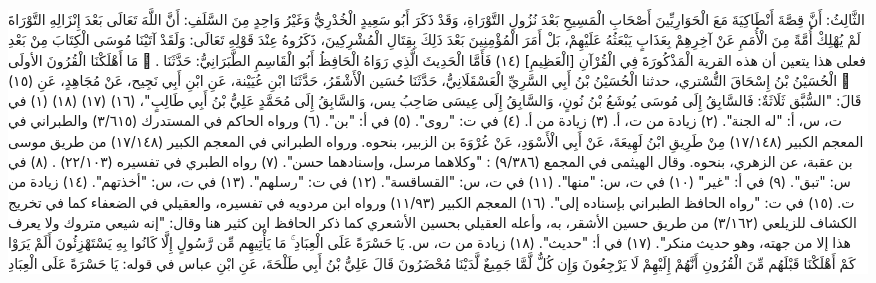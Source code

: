 الثَّالِثُ: أَنَّ قِصَّةَ أَنْطَاكِيَةَ مَعَ الْحَوَارِيِّينَ أَصْحَابِ الْمَسِيحِ بَعْدَ نُزُولِ التَّوْرَاةِ، وَقَدْ ذَكَرَ أَبُو سَعِيدٍ الْخُدْرِيُّ وَغَيْرُ وَاحِدٍ مِنَ السَّلَفِ: أَنَّ اللَّهَ تَعَالَى بَعْدَ إِنْزَالِهِ التَّوْرَاةَ لَمْ يُهْلِكْ أُمَّةً مِنَ الْأُمَمِ عَنْ آخِرِهِمْ بِعَذَابٍ يَبْعَثُهُ عَلَيْهِمْ، بَلْ أَمَرَ الْمُؤْمِنِينَ بَعْدَ ذَلِكَ بِقِتَالِ الْمُشْرِكِينَ، ذَكَرُوهُ عِنْدَ قَوْلِهِ تَعَالَى:
وَلَقَدْ آتَيْنَا مُوسَى الْكِتَابَ مِنْ بَعْدِ مَا أَهْلَكْنَا الْقُرُونَ الأولَى

. فعلى هذا يتعين أن هذه القرية الْمَذْكُورَةَ فِي الْقُرْآنِ [الْعَظِيمِ]
(١٤)
فَأَمَّا الْحَدِيثَ الَّذِي رَوَاهُ الْحَافِظُ أَبُو الْقَاسِمِ الطَّبَرَانِيُّ: حَدَّثَنَا الْحُسَيْنُ بْنُ إِسْحَاقَ التُّسْتري، حدثنا الْحُسَيْنُ بْنُ أَبِي السَّرِيِّ الْعَسْقَلَانِيُّ، حَدَّثَنَا حُسَين الْأَشْقَرُ، حَدَّثَنَا ابْنِ عُيَيْنة، عَنِ ابْنِ أَبِي نَجِيح، عَنْ مُجَاهِدٍ، عَنِ
(١٥)

قَالَ: "السُّبَّق ثَلَاثَةٌ: فَالسَّابِقُ إِلَى مُوسَى يُوشَعُ بْنُ نُونٍ، وَالسَّابِقُ إِلَى عِيسَى صَاحِبُ يس، وَالسَّابِقُ إِلَى مُحَمَّدٍ عَلِيُّ بْنُ أَبِي طَالِبٍ"،
(١٦)
(١٧)
(١٨)
(١)
في ت، س، أ: "له الجنة".
(٢)
زيادة من ت، أ.
(٣)
زيادة من أ.
(٤)
في ت: "روى".
(٥)
في أ: "بن".
(٦)
ورواه الحاكم في المستدرك (٣/٦١٥) والطبراني في المعجم الكبير (١٧/١٤٨) مِنْ طَرِيقِ ابْنُ لَهِيعَةَ، عَنْ أَبِي الْأَسْوَدِ، عَنْ عُرْوَةَ بن الزبير، بنحوه. ورواه الطبراني في المعجم الكبير (١٧/١٤٨) من طريق موسى بن عقبة، عن الزهري، بنحوه. وقال الهيثمى في المجمع (٩/٣٨٦) : "وكلاهما مرسل، وإسنادهما حسن".
(٧)
رواه الطبري في تفسيره (٢٢/١٠٣) .
(٨)
في س: "تبق".
(٩)
في أ: "غير"
(١٠)
في ت، س: "منها".
(١١)
في ت، س: "القساقسة".
(١٢)
في ت: "رسلهم".
(١٣)
في ت، س: "أخذتهم".
(١٤)
زيادة من ت.
(١٥)
في ت: "رواه الحافظ الطبراني بإسناده إلى".
(١٦)
المعجم الكبير (١١/٩٣) ورواه ابن مردويه في تفسيره، والعقيلي في الضعفاء كما في تخريج الكشاف للزيلعي (٣/١٦٢) من طريق حسين الأشقر، به، وأعله العقيلي بحسين الأشعري كما ذكر الحافظ ابن كثير هنا وقال: "إنه شيعي متروك ولا يعرف هذا إلا من جهته، وهو حديث منكر".
(١٧)
في أ: "حديث".
(١٨)
زيادة من ت، س.
يَا حَسْرَةً عَلَى الْعِبَادِ ۚ مَا يَأْتِيهِم مِّن رَّسُولٍ إِلَّا كَانُوا بِهِ يَسْتَهْزِئُونَ
أَلَمْ يَرَوْا كَمْ أَهْلَكْنَا قَبْلَهُم مِّنَ الْقُرُونِ أَنَّهُمْ إِلَيْهِمْ لَا يَرْجِعُونَ
وَإِن كُلٌّ لَّمَّا جَمِيعٌ لَّدَيْنَا مُحْضَرُونَ
قَالَ عَلِيُّ بْنُ أَبِي طَلْحَةَ، عَنِ ابْنِ عباس في قوله:
يَا حَسْرَةً عَلَى الْعِبَادِ